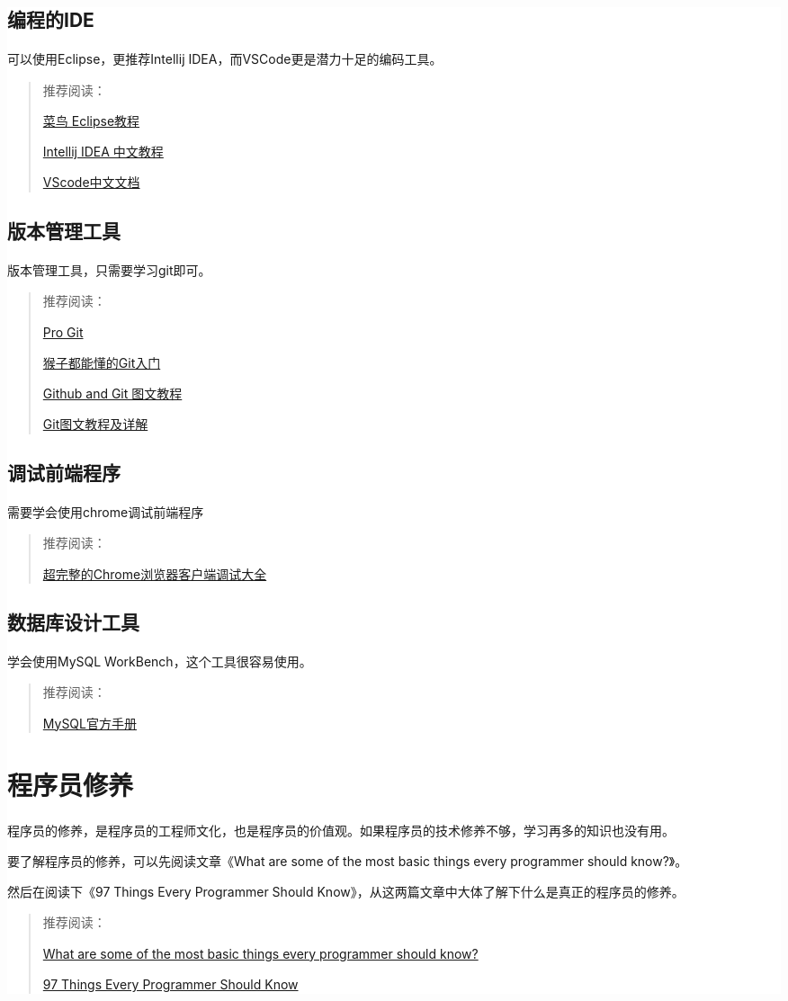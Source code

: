 ## 编程的IDE

可以使用Eclipse，更推荐Intellij IDEA，而VSCode更是潜力十足的编码工具。

> 推荐阅读：
>
> [菜鸟 Eclipse教程](https://www.runoob.com/eclipse/eclipse-tutorial.html)
>
> [Intellij IDEA 中文教程](https://legacy.gitbook.com/book/dancon/intellij-idea/details)
>
> [VScode中文文档](https://legacy.gitbook.com/book/jeasonstudio/vscode-cn-doc/details)

## 版本管理工具

版本管理工具，只需要学习git即可。

> 推荐阅读：
>
> [Pro Git](https://git-scm.com/book/zh/v2/)
>
> [猴子都能懂的Git入门](https://backlog.com/git-tutorial/cn/)
>
> [Github and Git 图文教程](https://github.com/JiapengLi/GitTutorial)
>
> [Git图文教程及详解](https://www.jianshu.com/p/1b65ed31da97)

## 调试前端程序

需要学会使用chrome调试前端程序

> 推荐阅读：
>
> [超完整的Chrome浏览器客户端调试大全](http://www.igeekbar.com/igeekbar/post/156.htm)

## 数据库设计工具

学会使用MySQL WorkBench，这个工具很容易使用。

> 推荐阅读：
>
> [MySQL官方手册](https://dev.mysql.com/doc/refman/5.7/en/)

# 程序员修养

程序员的修养，是程序员的工程师文化，也是程序员的价值观。如果程序员的技术修养不够，学习再多的知识也没有用。

要了解程序员的修养，可以先阅读文章《What are some of the most basic things every programmer should know?》。

然后在阅读下《97 Things Every Programmer Should Know》，从这两篇文章中大体了解下什么是真正的程序员的修养。

> 推荐阅读：
>
> [What are some of the most basic things every programmer should know?](https://www.cnblogs.com/yjingjing/p/10435636.html)
>
> [97 Things Every Programmer Should Know](https://97-things-every-x-should-know.gitbooks.io/97-things-every-programmer-should-know/content/en/index.html)
